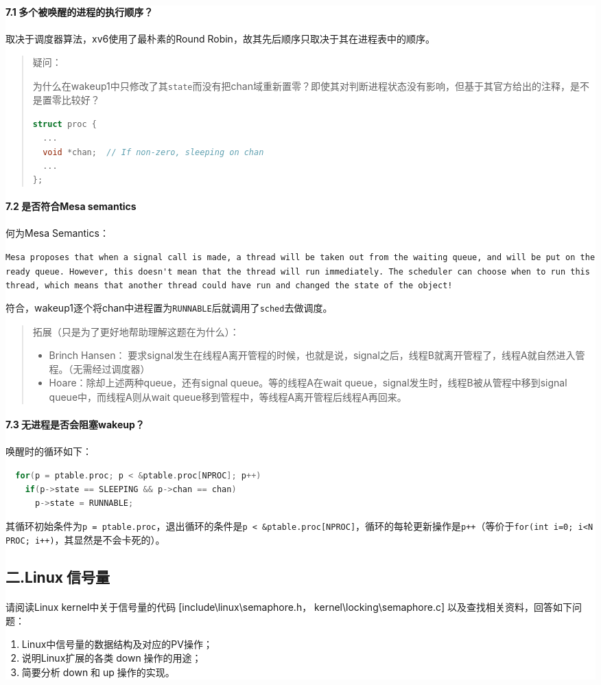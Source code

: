 #### 7.1 多个被唤醒的进程的执行顺序？

取决于调度器算法，xv6使用了最朴素的Round Robin，故其先后顺序只取决于其在进程表中的顺序。

> 疑问：
>
> 为什么在wakeup1中只修改了其`state`而没有把chan域重新置零？即使其对判断进程状态没有影响，但基于其官方给出的注释，是不是置零比较好？
>
> ```c
> struct proc {
>   ...
>   void *chan;  // If non-zero, sleeping on chan
>   ...
> };
> ```

#### 7.2 是否符合Mesa semantics

何为Mesa Semantics：

```
Mesa proposes that when a signal call is made, a thread will be taken out from the waiting queue, and will be put on the ready queue. However, this doesn't mean that the thread will run immediately. The scheduler can choose when to run this thread, which means that another thread could have run and changed the state of the object! 
```

符合，wakeup1逐个将chan中进程置为`RUNNABLE`后就调用了`sched`去做调度。

> 拓展（只是为了更好地帮助理解这题在为什么）：
>
> - Brinch Hansen： 要求signal发生在线程A离开管程的时候，也就是说，signal之后，线程B就离开管程了，线程A就自然进入管程。（无需经过调度器）
> - Hoare：除却上述两种queue，还有signal queue。等的线程A在wait queue，signal发生时，线程B被从管程中移到signal queue中，而线程A则从wait queue移到管程中，等线程A离开管程后线程A再回来。

#### 7.3 无进程是否会阻塞wakeup？

唤醒时的循环如下：

```c
  for(p = ptable.proc; p < &ptable.proc[NPROC]; p++)
    if(p->state == SLEEPING && p->chan == chan)
      p->state = RUNNABLE;
```

其循环初始条件为`p = ptable.proc`，退出循环的条件是`p < &ptable.proc[NPROC]`，循环的每轮更新操作是`p++`（等价于`for(int i=0; i<NPROC; i++)`，其显然是不会卡死的）。

## 二.Linux 信号量

请阅读Linux kernel中关于信号量的代码 [include\linux\semaphore.h， kernel\locking\semaphore.c] 以及查找相关资料，回答如下问题：

1. Linux中信号量的数据结构及对应的PV操作； 
2.  说明Linux扩展的各类 down 操作的用途；
3. 简要分析 down 和 up 操作的实现。
